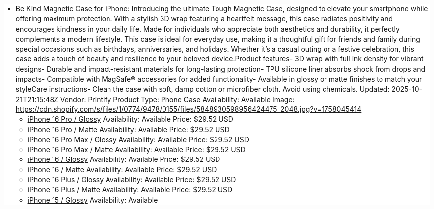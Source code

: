 - [Be Kind Magnetic Case for iPhone](https://rebirthshoponline.myshopify.com/products/floral-motivational-phone-case-tough-magnetic-case-for-iphone-cute-phone-cover-gift-for-her-vision-board-aesthetic): Introducing the ultimate Tough Magnetic Case, designed to elevate your smartphone while offering maximum protection. With a stylish 3D wrap featuring a heartfelt message, this case radiates positivity and encourages kindness in your daily life. Made for individuals who appreciate both aesthetics and durability, it perfectly complements a modern lifestyle. This case is ideal for everyday use, making it a thoughtful gift for friends and family during special occasions such as birthdays, anniversaries, and holidays. Whether it’s a casual outing or a festive celebration, this case adds a touch of beauty and resilience to your beloved device.Product features- 3D wrap with full ink density for vibrant designs- Durable and impact-resistant materials for long-lasting protection- TPU silicone liner absorbs shock from drops and impacts- Compatible with MagSafe® accessories for added functionality- Available in glossy or matte finishes to match your styleCare instructions- Clean the case with soft, damp cotton or microfiber cloth. Avoid using chemicals.
  Updated: 2025-10-21T21:15:48Z
  Vendor: Printify
  Product Type: Phone Case
  Availability: Available
  Image: https://cdn.shopify.com/s/files/1/0774/9478/0155/files/5848930598956424475_2048.jpg?v=1758045414
  - [iPhone 16 Pro / Glossy](https://rebirthshoponline.myshopify.com/products/floral-motivational-phone-case-tough-magnetic-case-for-iphone-cute-phone-cover-gift-for-her-vision-board-aesthetic?variant=47513842385147)
    Availability: Available
    Price: $29.52 USD
  - [iPhone 16 Pro / Matte](https://rebirthshoponline.myshopify.com/products/floral-motivational-phone-case-tough-magnetic-case-for-iphone-cute-phone-cover-gift-for-her-vision-board-aesthetic?variant=47513842417915)
    Availability: Available
    Price: $29.52 USD
  - [iPhone 16 Pro Max / Glossy](https://rebirthshoponline.myshopify.com/products/floral-motivational-phone-case-tough-magnetic-case-for-iphone-cute-phone-cover-gift-for-her-vision-board-aesthetic?variant=47513842450683)
    Availability: Available
    Price: $29.52 USD
  - [iPhone 16 Pro Max / Matte](https://rebirthshoponline.myshopify.com/products/floral-motivational-phone-case-tough-magnetic-case-for-iphone-cute-phone-cover-gift-for-her-vision-board-aesthetic?variant=47513842483451)
    Availability: Available
    Price: $29.52 USD
  - [iPhone 16 / Glossy](https://rebirthshoponline.myshopify.com/products/floral-motivational-phone-case-tough-magnetic-case-for-iphone-cute-phone-cover-gift-for-her-vision-board-aesthetic?variant=47513842516219)
    Availability: Available
    Price: $29.52 USD
  - [iPhone 16 / Matte](https://rebirthshoponline.myshopify.com/products/floral-motivational-phone-case-tough-magnetic-case-for-iphone-cute-phone-cover-gift-for-her-vision-board-aesthetic?variant=47513842548987)
    Availability: Available
    Price: $29.52 USD
  - [iPhone 16 Plus / Glossy](https://rebirthshoponline.myshopify.com/products/floral-motivational-phone-case-tough-magnetic-case-for-iphone-cute-phone-cover-gift-for-her-vision-board-aesthetic?variant=47513842581755)
    Availability: Available
    Price: $29.52 USD
  - [iPhone 16 Plus / Matte](https://rebirthshoponline.myshopify.com/products/floral-motivational-phone-case-tough-magnetic-case-for-iphone-cute-phone-cover-gift-for-her-vision-board-aesthetic?variant=47513842614523)
    Availability: Available
    Price: $29.52 USD
  - [iPhone 15 / Glossy](https://rebirthshoponline.myshopify.com/products/floral-motivational-phone-case-tough-magnetic-case-for-iphone-cute-phone-cover-gift-for-her-vision-board-aesthetic?variant=47513842647291)
    Availability: Available